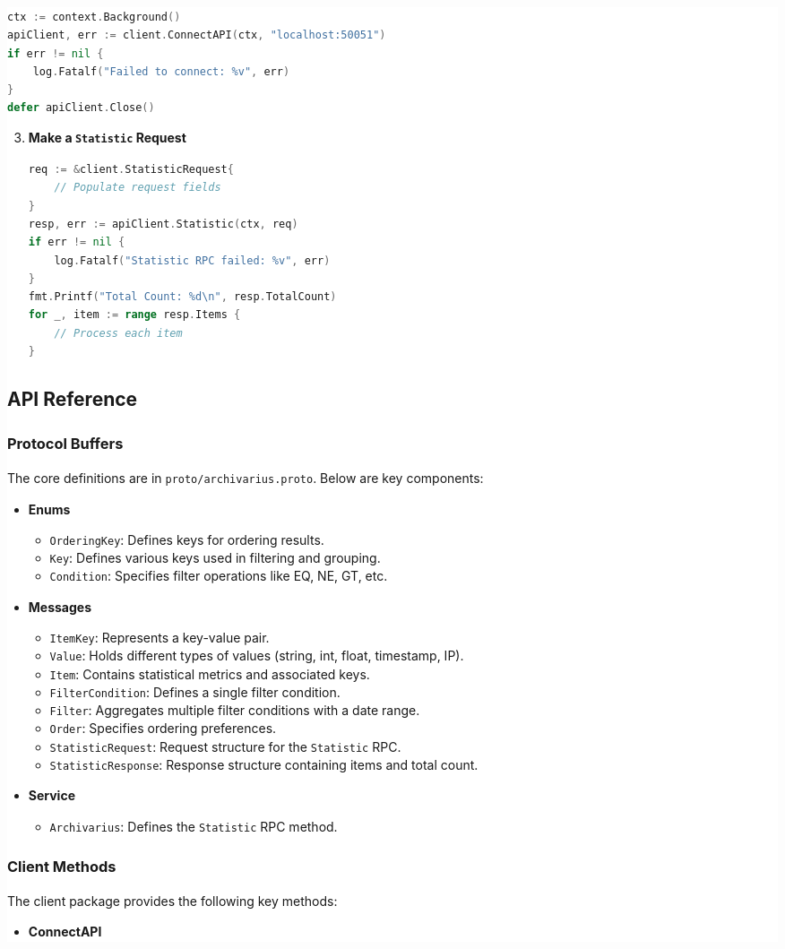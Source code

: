    ```go
   ctx := context.Background()
   apiClient, err := client.ConnectAPI(ctx, "localhost:50051")
   if err != nil {
       log.Fatalf("Failed to connect: %v", err)
   }
   defer apiClient.Close()
   ```

3. **Make a `Statistic` Request**

   ```go
   req := &client.StatisticRequest{
       // Populate request fields
   }
   resp, err := apiClient.Statistic(ctx, req)
   if err != nil {
       log.Fatalf("Statistic RPC failed: %v", err)
   }
   fmt.Printf("Total Count: %d\n", resp.TotalCount)
   for _, item := range resp.Items {
       // Process each item
   }
   ```

## API Reference

### Protocol Buffers

The core definitions are in `proto/archivarius.proto`. Below are key components:

- **Enums**
  - `OrderingKey`: Defines keys for ordering results.
  - `Key`: Defines various keys used in filtering and grouping.
  - `Condition`: Specifies filter operations like EQ, NE, GT, etc.

- **Messages**
  - `ItemKey`: Represents a key-value pair.
  - `Value`: Holds different types of values (string, int, float, timestamp, IP).
  - `Item`: Contains statistical metrics and associated keys.
  - `FilterCondition`: Defines a single filter condition.
  - `Filter`: Aggregates multiple filter conditions with a date range.
  - `Order`: Specifies ordering preferences.
  - `StatisticRequest`: Request structure for the `Statistic` RPC.
  - `StatisticResponse`: Response structure containing items and total count.

- **Service**
  - `Archivarius`: Defines the `Statistic` RPC method.

### Client Methods

The client package provides the following key methods:

- **ConnectAPI**
